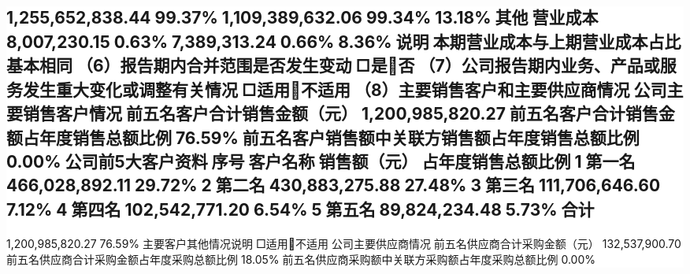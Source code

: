 1,255,652,838.44
99.37%
1,109,389,632.06
99.34%
13.18%
其他
营业成本
8,007,230.15
0.63%
7,389,313.24
0.66%
8.36%
说明
本期营业成本与上期营业成本占比基本相同
（6）报告期内合并范围是否发生变动
□是否
（7）公司报告期内业务、产品或服务发生重大变化或调整有关情况
□适用不适用
（8）主要销售客户和主要供应商情况
公司主要销售客户情况
前五名客户合计销售金额（元）
1,200,985,820.27
前五名客户合计销售金额占年度销售总额比例
76.59%
前五名客户销售额中关联方销售额占年度销售总额比例
0.00%
公司前5大客户资料
序号
客户名称
销售额（元）
占年度销售总额比例
1
第一名
466,028,892.11
29.72%
2
第二名
430,883,275.88
27.48%
3
第三名
111,706,646.60
7.12%
4
第四名
102,542,771.20
6.54%
5
第五名
89,824,234.48
5.73%
合计
--
1,200,985,820.27
76.59%
主要客户其他情况说明
□适用不适用
公司主要供应商情况
前五名供应商合计采购金额（元）
132,537,900.70
前五名供应商合计采购金额占年度采购总额比例
18.05%
前五名供应商采购额中关联方采购额占年度采购总额比例
0.00%